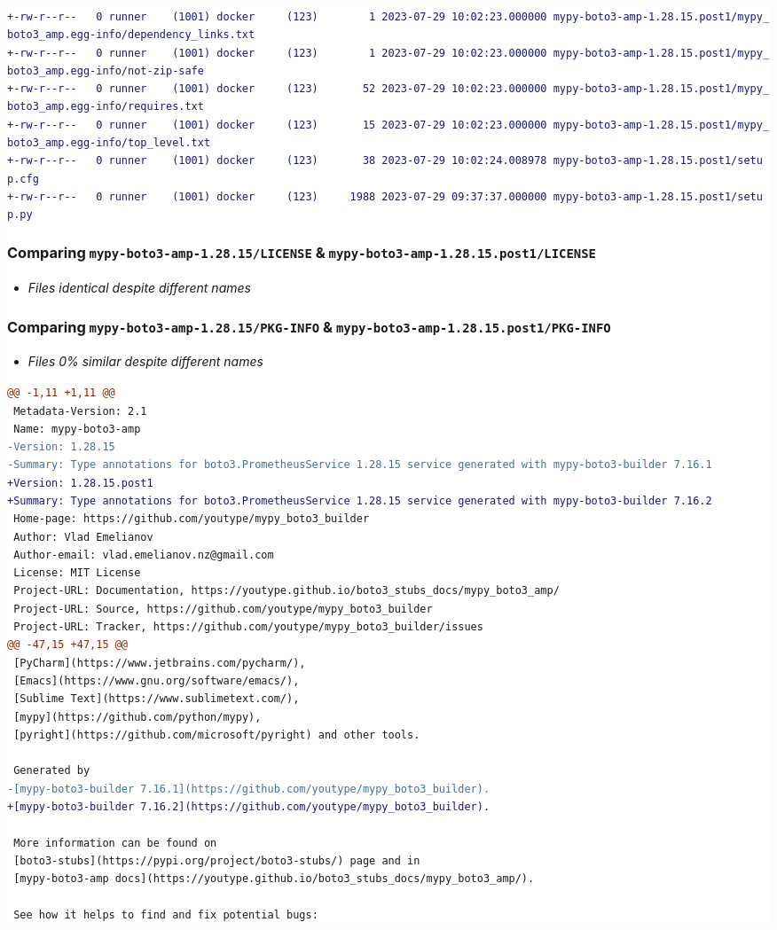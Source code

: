 ```diff
+-rw-r--r--   0 runner    (1001) docker     (123)        1 2023-07-29 10:02:23.000000 mypy-boto3-amp-1.28.15.post1/mypy_boto3_amp.egg-info/dependency_links.txt
+-rw-r--r--   0 runner    (1001) docker     (123)        1 2023-07-29 10:02:23.000000 mypy-boto3-amp-1.28.15.post1/mypy_boto3_amp.egg-info/not-zip-safe
+-rw-r--r--   0 runner    (1001) docker     (123)       52 2023-07-29 10:02:23.000000 mypy-boto3-amp-1.28.15.post1/mypy_boto3_amp.egg-info/requires.txt
+-rw-r--r--   0 runner    (1001) docker     (123)       15 2023-07-29 10:02:23.000000 mypy-boto3-amp-1.28.15.post1/mypy_boto3_amp.egg-info/top_level.txt
+-rw-r--r--   0 runner    (1001) docker     (123)       38 2023-07-29 10:02:24.008978 mypy-boto3-amp-1.28.15.post1/setup.cfg
+-rw-r--r--   0 runner    (1001) docker     (123)     1988 2023-07-29 09:37:37.000000 mypy-boto3-amp-1.28.15.post1/setup.py
```

### Comparing `mypy-boto3-amp-1.28.15/LICENSE` & `mypy-boto3-amp-1.28.15.post1/LICENSE`

 * *Files identical despite different names*

### Comparing `mypy-boto3-amp-1.28.15/PKG-INFO` & `mypy-boto3-amp-1.28.15.post1/PKG-INFO`

 * *Files 0% similar despite different names*

```diff
@@ -1,11 +1,11 @@
 Metadata-Version: 2.1
 Name: mypy-boto3-amp
-Version: 1.28.15
-Summary: Type annotations for boto3.PrometheusService 1.28.15 service generated with mypy-boto3-builder 7.16.1
+Version: 1.28.15.post1
+Summary: Type annotations for boto3.PrometheusService 1.28.15 service generated with mypy-boto3-builder 7.16.2
 Home-page: https://github.com/youtype/mypy_boto3_builder
 Author: Vlad Emelianov
 Author-email: vlad.emelianov.nz@gmail.com
 License: MIT License
 Project-URL: Documentation, https://youtype.github.io/boto3_stubs_docs/mypy_boto3_amp/
 Project-URL: Source, https://github.com/youtype/mypy_boto3_builder
 Project-URL: Tracker, https://github.com/youtype/mypy_boto3_builder/issues
@@ -47,15 +47,15 @@
 [PyCharm](https://www.jetbrains.com/pycharm/),
 [Emacs](https://www.gnu.org/software/emacs/),
 [Sublime Text](https://www.sublimetext.com/),
 [mypy](https://github.com/python/mypy),
 [pyright](https://github.com/microsoft/pyright) and other tools.
 
 Generated by
-[mypy-boto3-builder 7.16.1](https://github.com/youtype/mypy_boto3_builder).
+[mypy-boto3-builder 7.16.2](https://github.com/youtype/mypy_boto3_builder).
 
 More information can be found on
 [boto3-stubs](https://pypi.org/project/boto3-stubs/) page and in
 [mypy-boto3-amp docs](https://youtype.github.io/boto3_stubs_docs/mypy_boto3_amp/).
 
 See how it helps to find and fix potential bugs:
```
